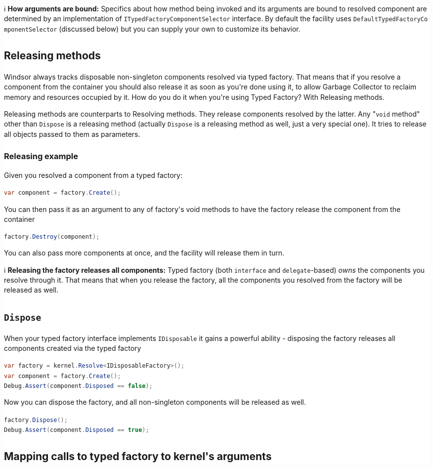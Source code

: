 :information_source: **How arguments are bound:** Specifics about how method being invoked and its arguments are bound to resolved component are determined by an implementation of `ITypedFactoryComponentSelector` interface. By default the facility uses `DefaultTypedFactoryComponentSelector` (discussed below) but you can supply your own to customize its behavior.

## Releasing methods

Windsor always tracks disposable non-singleton components resolved via typed factory. That means that if you resolve a component from the container you should also release it as soon as you're done using it, to allow Garbage Collector to reclaim memory and resources occupied by it. How do you do it when you're using Typed Factory? With Releasing methods.

Releasing methods are counterparts to Resolving methods. They release components resolved by the latter. Any "`void` method" other than `Dispose` is a releasing method (actually `Dispose` is a releasing method as well, just a very special one). It tries to release all objects passed to them as parameters.

### Releasing example

Given you resolved a component from a typed factory:

```csharp
var component = factory.Create();
```

You can then pass it as an argument to any of factory's void methods to have the factory release the component from the container

```csharp
factory.Destroy(component);
```

You can also pass more components at once, and the facility will release them in turn.

:information_source: **Releasing the factory releases all components:** Typed factory (both `interface` and `delegate`-based) *owns* the components you resolve through it. That means that when you release the factory, all the components you resolved from the factory will be released as well.

## `Dispose`

When your typed factory interface implements `IDisposable` it gains a powerful ability - disposing the factory releases all components created via the typed factory

```csharp
var factory = kernel.Resolve<IDisposableFactory>();
var component = factory.Create();
Debug.Assert(component.Disposed == false);
```

Now you can dispose the factory, and all non-singleton components will be released as well.

```csharp
factory.Dispose();
Debug.Assert(component.Disposed == true);
```

## Mapping calls to typed factory to kernel's arguments
